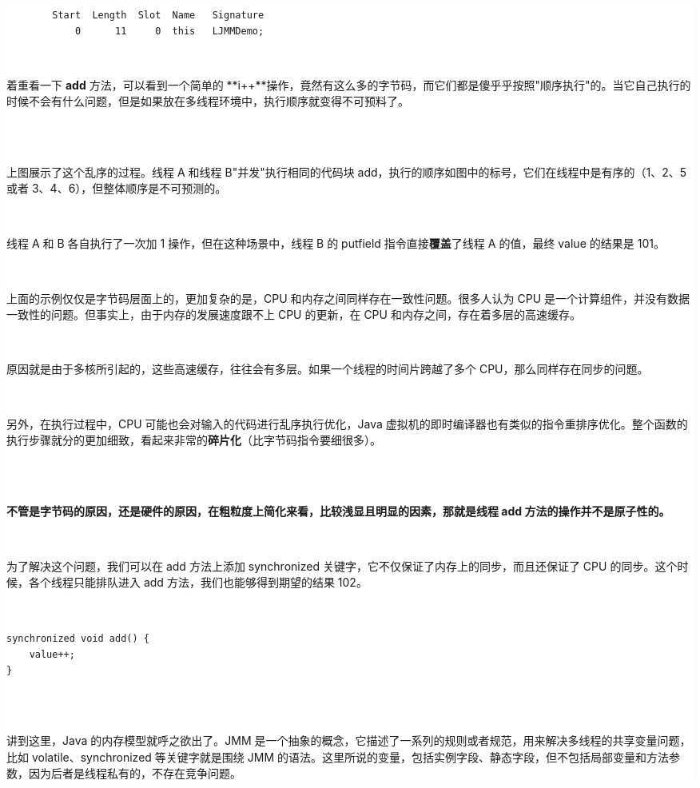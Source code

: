 ```
        Start  Length  Slot  Name   Signature
            0      11     0  this   LJMMDemo;
```

<br />

着重看一下 **add** 方法，可以看到一个简单的 **i++**操作，竟然有这么多的字节码，而它们都是傻乎乎按照"顺序执行"的。当它自己执行的时候不会有什么问题，但是如果放在多线程环境中，执行顺序就变得不可预料了。

<br />

<Image alt="" src="https://s0.lgstatic.com/i/image3/M01/72/A7/CgpOIF5onG-ASh8rAABuZux4V8o900.jpg"/>

<br />

上图展示了这个乱序的过程。线程 A 和线程 B"并发"执行相同的代码块 add，执行的顺序如图中的标号，它们在线程中是有序的（1、2、5 或者 3、4、6），但整体顺序是不可预测的。

<br />

线程 A 和 B 各自执行了一次加 1 操作，但在这种场景中，线程 B 的 putfield 指令直接**覆盖**了线程 A 的值，最终 value 的结果是 101。

<br />

上面的示例仅仅是字节码层面上的，更加复杂的是，CPU 和内存之间同样存在一致性问题。很多人认为 CPU 是一个计算组件，并没有数据一致性的问题。但事实上，由于内存的发展速度跟不上 CPU 的更新，在 CPU 和内存之间，存在着多层的高速缓存。

<br />

原因就是由于多核所引起的，这些高速缓存，往往会有多层。如果一个线程的时间片跨越了多个 CPU，那么同样存在同步的问题。

<br />

另外，在执行过程中，CPU 可能也会对输入的代码进行乱序执行优化，Java 虚拟机的即时编译器也有类似的指令重排序优化。整个函数的执行步骤就分的更加细致，看起来非常的**碎片化**（比字节码指令要细很多）。

<br />

<Image alt="" src="https://s0.lgstatic.com/i/image3/M01/72/AA/CgpOIF5on1aAHrXyAAErA3GeoZc492.png"/>

<br />

**不管是字节码的原因，还是硬件的原因，在粗粒度上简化来看，比较浅显且明显的因素，那就是线程 add 方法的操作并不是原子性的。**

<br />

为了解决这个问题，我们可以在 add 方法上添加 synchronized 关键字，它不仅保证了内存上的同步，而且还保证了 CPU 的同步。这个时候，各个线程只能排队进入 add 方法，我们也能够得到期望的结果 102。

<br />

```
synchronized void add() {
    value++;
}
```

<br />

<Image alt="" src="https://s0.lgstatic.com/i/image3/M01/72/A7/CgpOIF5onHCAZexGAAB54PXjqm0171.jpg"/>

<br />

讲到这里，Java 的内存模型就呼之欲出了。JMM 是一个抽象的概念，它描述了一系列的规则或者规范，用来解决多线程的共享变量问题，比如 volatile、synchronized 等关键字就是围绕 JMM 的语法。这里所说的变量，包括实例字段、静态字段，但不包括局部变量和方法参数，因为后者是线程私有的，不存在竞争问题。
